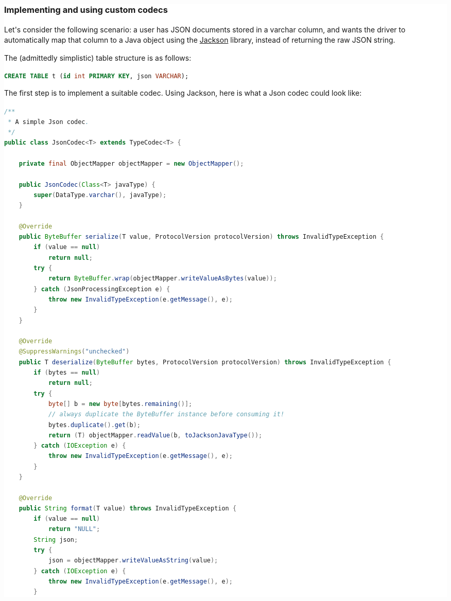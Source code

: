 ### Implementing and using custom codecs

Let's consider the following scenario: a user has JSON documents stored in a varchar column, and wants
the driver to automatically map that column to a Java object using the [Jackson] library,
instead of returning the raw JSON string.

The (admittedly simplistic) table structure is as follows:

```sql
CREATE TABLE t (id int PRIMARY KEY, json VARCHAR);
```

The first step is to implement a suitable codec. Using Jackson, here is what a Json codec could look like:

```java
/**
 * A simple Json codec.
 */
public class JsonCodec<T> extends TypeCodec<T> {

    private final ObjectMapper objectMapper = new ObjectMapper();

    public JsonCodec(Class<T> javaType) {
        super(DataType.varchar(), javaType);
    }

    @Override
    public ByteBuffer serialize(T value, ProtocolVersion protocolVersion) throws InvalidTypeException {
        if (value == null)
            return null;
        try {
            return ByteBuffer.wrap(objectMapper.writeValueAsBytes(value));
        } catch (JsonProcessingException e) {
            throw new InvalidTypeException(e.getMessage(), e);
        }
    }

    @Override
    @SuppressWarnings("unchecked")
    public T deserialize(ByteBuffer bytes, ProtocolVersion protocolVersion) throws InvalidTypeException {
        if (bytes == null)
            return null;
        try {
            byte[] b = new byte[bytes.remaining()];
            // always duplicate the ByteBuffer instance before consuming it!
            bytes.duplicate().get(b);
            return (T) objectMapper.readValue(b, toJacksonJavaType());
        } catch (IOException e) {
            throw new InvalidTypeException(e.getMessage(), e);
        }
    }

    @Override
    public String format(T value) throws InvalidTypeException {
        if (value == null)
            return "NULL";
        String json;
        try {
            json = objectMapper.writeValueAsString(value);
        } catch (IOException e) {
            throw new InvalidTypeException(e.getMessage(), e);
        }
```

[JAVA-721]: https://datastax-oss.atlassian.net/browse/JAVA-721
[TypeCodec]: http://docs.datastax.com/en/drivers/java/3.3/com/datastax/driver/core/TypeCodec.html
[LocalDate]: http://docs.datastax.com/en/drivers/java/3.3/com/datastax/driver/core/LocalDate.html
[ByteBuffer]: http://docs.oracle.com/javase/8/docs/api/java/nio/ByteBuffer.html
[serialize]: http://docs.datastax.com/en/drivers/java/3.3/com/datastax/driver/core/TypeCodec.html#serialize-T-com.datastax.driver.core.ProtocolVersion-
[deserialize]: http://docs.datastax.com/en/drivers/java/3.3/com/datastax/driver/core/TypeCodec.html#deserialize-java.nio.ByteBuffer-com.datastax.driver.core.ProtocolVersion-
[TypeCodec.format]: http://docs.datastax.com/en/drivers/java/3.3/com/datastax/driver/core/TypeCodec.html#format-T-
[TypeCodec.parse]: http://docs.datastax.com/en/drivers/java/3.3/com/datastax/driver/core/TypeCodec.html#parse-java.lang.String-
[accepts]: http://docs.datastax.com/en/drivers/java/3.3/com/datastax/driver/core/TypeCodec.html#accepts-com.datastax.driver.core.DataType-
[CodecRegistry]: http://docs.datastax.com/en/drivers/java/3.3/com/datastax/driver/core/CodecRegistry.html
[CodecNotFoundException]: http://docs.datastax.com/en/drivers/java/3.3/com/datastax/driver/core/exceptions/CodecNotFoundException.html
[Jackson]: https://github.com/FasterXML/jackson
[AbstractType]: https://github.com/apache/cassandra/blob/trunk/src/java/org/apache/cassandra/db/marshal/AbstractType.java
[UserType]: http://docs.datastax.com/en/drivers/java/3.3/com/datastax/driver/core/UserType.html
[UDTValue]: http://docs.datastax.com/en/drivers/java/3.3/com/datastax/driver/core/UDTValue.html
[TupleType]: http://docs.datastax.com/en/drivers/java/3.3/com/datastax/driver/core/TupleType.html
[TupleValue]: http://docs.datastax.com/en/drivers/java/3.3/com/datastax/driver/core/TupleValue.html
[CustomType]: http://docs.datastax.com/en/drivers/java/3.3/com/datastax/driver/core/DataType.CustomType.html
[TypeToken]: https://google.github.io/guava/releases/19.0/api/docs/com/google/common/reflect/TypeToken.html
[SimpleStatement]: http://docs.datastax.com/en/drivers/java/3.3/com/datastax/driver/core/SimpleStatement.html
[BuiltStatement]: http://docs.datastax.com/en/drivers/java/3.3/com/datastax/driver/core/querybuilder/BuiltStatement.html
[setList]: http://docs.datastax.com/en/drivers/java/3.3/com/datastax/driver/core/SettableByIndexData.html#setList-int-java.util.List-
[setSet]: http://docs.datastax.com/en/drivers/java/3.3/com/datastax/driver/core/SettableByIndexData.html#setSet-int-java.util.Set-
[setMap]: http://docs.datastax.com/en/drivers/java/3.3/com/datastax/driver/core/SettableByIndexData.html#setMap-int-java.util.Map-